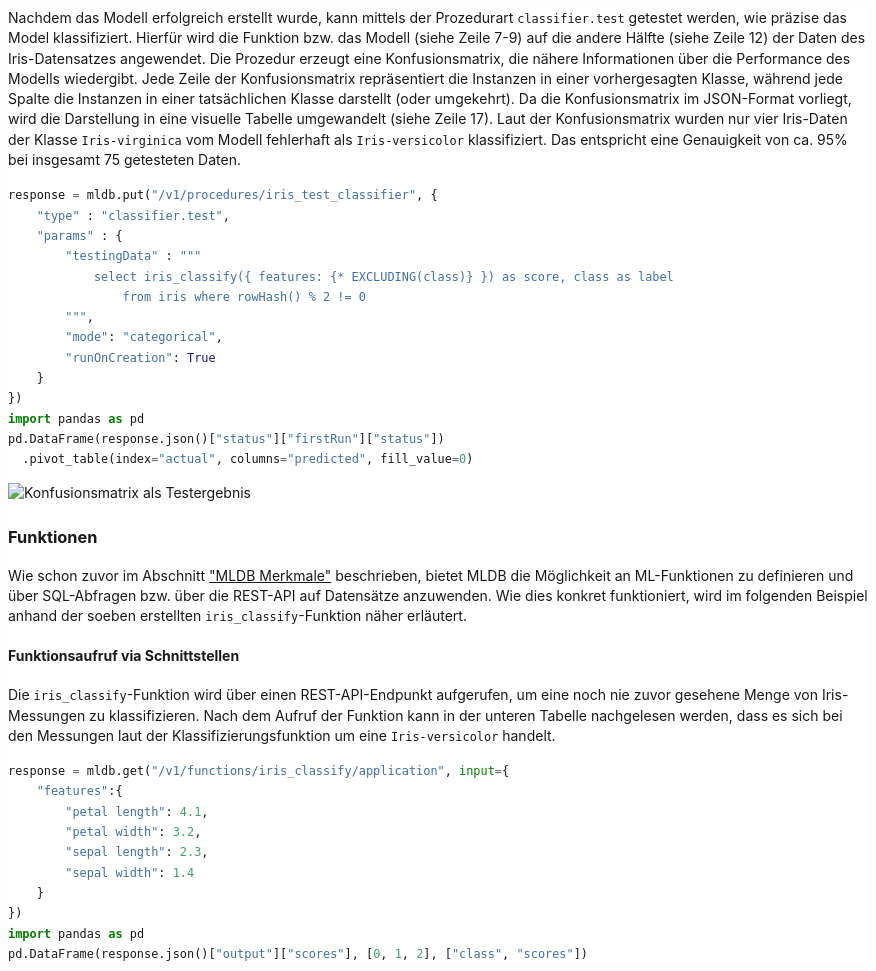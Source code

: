 Nachdem das Modell erfolgreich erstellt wurde, kann mittels der Prozedurart `classifier.test` getestet werden, wie präzise das Model klassifiziert. Hierfür wird die Funktion bzw. das Modell (siehe Zeile 7-9) auf die andere Hälfte (siehe Zeile 12) der Daten des Iris-Datensatzes angewendet. Die Prozedur erzeugt eine Konfusionsmatrix, die nähere Informationen über die Performance des Modells wiedergibt. Jede Zeile der Konfusionsmatrix repräsentiert die Instanzen in einer vorhergesagten Klasse, während jede Spalte die Instanzen in einer tatsächlichen Klasse darstellt (oder umgekehrt). Da die Konfusionsmatrix im JSON-Format vorliegt, wird die Darstellung in eine visuelle Tabelle umgewandelt (siehe Zeile 17). Laut der Konfusionsmatrix wurden nur vier Iris-Daten der Klasse `Iris-virginica` vom Modell fehlerhaft als `Iris-versicolor` klassifiziert. Das entspricht eine Genauigkeit von ca. 95% bei insgesamt 75 getesteten Daten.

```python
response = mldb.put("/v1/procedures/iris_test_classifier", {
    "type" : "classifier.test",
    "params" : {
        "testingData" : """
            select iris_classify({ features: {* EXCLUDING(class)} }) as score, class as label
                from iris where rowHash() % 2 != 0
        """,
        "mode": "categorical",
        "runOnCreation": True
    }
})
import pandas as pd
pd.DataFrame(response.json()["status"]["firstRun"]["status"])
  .pivot_table(index="actual", columns="predicted", fill_value=0)
```

![Konfusionsmatrix als Testergebnis](./statics/10_mldb/examples/classifier_test.png)

### Funktionen

Wie schon zuvor im Abschnitt ["MLDB Merkmale"](12_mldb_features.md) beschrieben, bietet MLDB die Möglichkeit an ML-Funktionen zu definieren und über SQL-Abfragen bzw. über die REST-API auf Datensätze anzuwenden. Wie dies konkret funktioniert, wird im folgenden Beispiel anhand der soeben erstellten `iris_classify`-Funktion näher erläutert.

#### Funktionsaufruf via Schnittstellen

Die `iris_classify`-Funktion wird über einen REST-API-Endpunkt aufgerufen, um eine noch nie zuvor gesehene Menge von Iris-Messungen zu klassifizieren. Nach dem Aufruf der Funktion kann in der unteren Tabelle nachgelesen werden, dass es sich bei den Messungen laut der Klassifizierungsfunktion um eine `Iris-versicolor` handelt.

```python
response = mldb.get("/v1/functions/iris_classify/application", input={
    "features":{
        "petal length": 4.1,
        "petal width": 3.2,
        "sepal length": 2.3,
        "sepal width": 1.4
    }
})
import pandas as pd
pd.DataFrame(response.json()["output"]["scores"], [0, 1, 2], ["class", "scores"])
```
